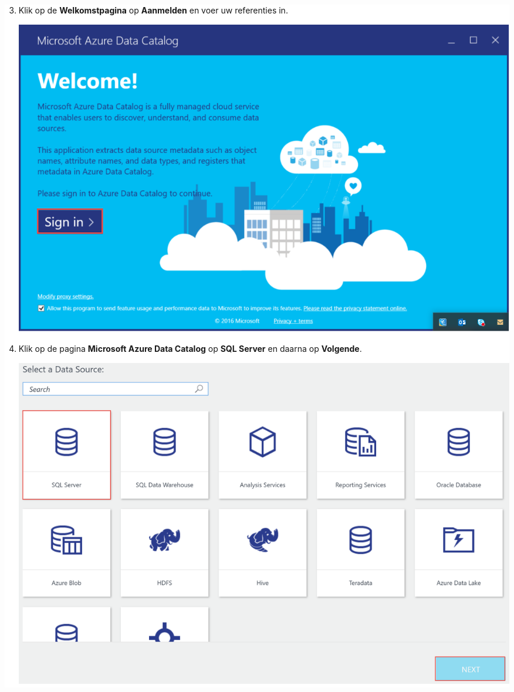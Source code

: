 3. Klik op de **Welkomstpagina** op **Aanmelden** en voer uw referenties in.    

    ![Azure Data Catalog - Welkomstpagina](media/data-catalog-get-started/data-catalog-welcome-dialog.png)

4. Klik op de pagina **Microsoft Azure Data Catalog** op **SQL Server** en daarna op **Volgende**.

    ![Azure Data Catalog - gegevensbronnen](media/data-catalog-get-started/data-catalog-data-sources.png)
